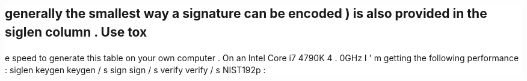 generally
the
smallest
way
a
signature
can
be
encoded
)
is
also
provided
in
the
siglen
column
.
Use
tox
-
e
speed
to
generate
this
table
on
your
own
computer
.
On
an
Intel
Core
i7
4790K
4
.
0GHz
I
'
m
getting
the
following
performance
:
siglen
keygen
keygen
/
s
sign
sign
/
s
verify
verify
/
s
NIST192p
: